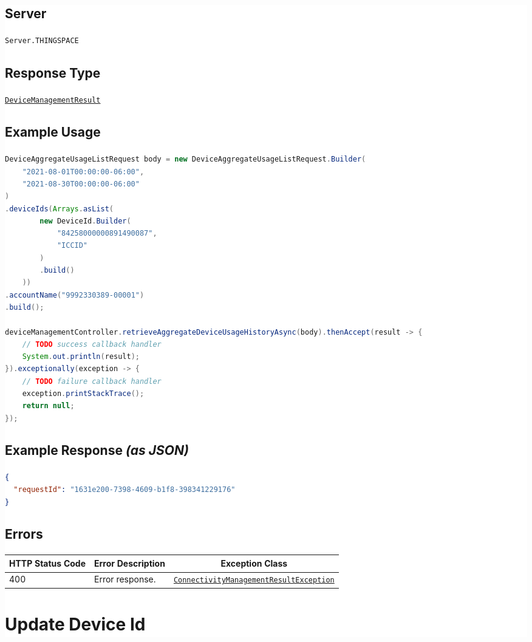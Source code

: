## Server

`Server.THINGSPACE`

## Response Type

[`DeviceManagementResult`](../../doc/models/device-management-result.md)

## Example Usage

```java
DeviceAggregateUsageListRequest body = new DeviceAggregateUsageListRequest.Builder(
    "2021-08-01T00:00:00-06:00",
    "2021-08-30T00:00:00-06:00"
)
.deviceIds(Arrays.asList(
        new DeviceId.Builder(
            "84258000000891490087",
            "ICCID"
        )
        .build()
    ))
.accountName("9992330389-00001")
.build();

deviceManagementController.retrieveAggregateDeviceUsageHistoryAsync(body).thenAccept(result -> {
    // TODO success callback handler
    System.out.println(result);
}).exceptionally(exception -> {
    // TODO failure callback handler
    exception.printStackTrace();
    return null;
});
```

## Example Response *(as JSON)*

```json
{
  "requestId": "1631e200-7398-4609-b1f8-398341229176"
}
```

## Errors

| HTTP Status Code | Error Description | Exception Class |
|  --- | --- | --- |
| 400 | Error response. | [`ConnectivityManagementResultException`](../../doc/models/connectivity-management-result-exception.md) |


# Update Device Id
